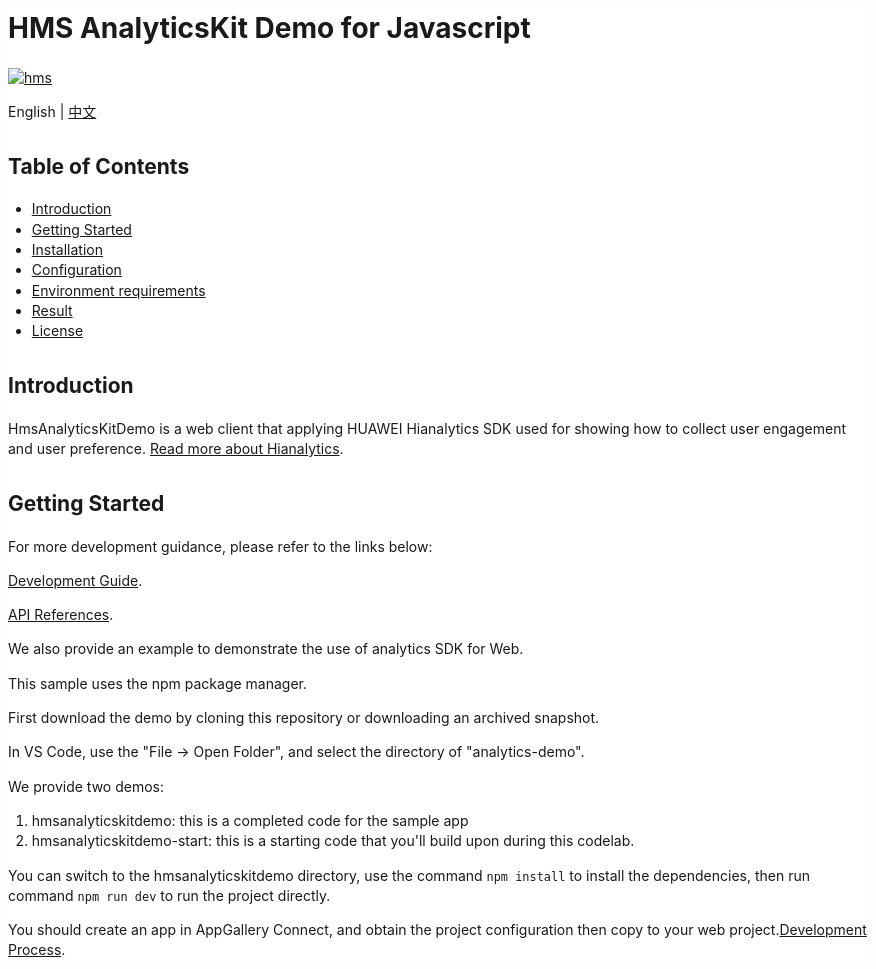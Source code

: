 # HMS AnalyticsKit Demo for Javascript

[![hms](https://img.shields.io/badge/hms-analytics-brightgreen)](https://developer.huawei.com/consumer/en/doc/development/HMS-References/3021004) 

English | [中文](https://github.com/HMS-Core/hms-analytics-demo-javascript/blob/master/README_ZH.md)

## Table of Contents

* [Introduction](#introduction)
* [Getting Started](#getting-started)
* [Installation](#installation)
* [Configuration ](#configuration )
* [Environment requirements](#environment-requirements)
* [Result](#result)
* [License](#license)


## Introduction
HmsAnalyticsKitDemo is a web client that applying HUAWEI Hianalytics SDK used for showing how to collect user engagement and user preference.
[Read more about Hianalytics](https://developer.huawei.com/consumer/en/doc/development/HMSCore-Guides-V5/introduction-0000001050745149-V5).
## Getting Started

For more development guidance, please refer to the links below:

[Development Guide](https://developer.huawei.com/consumer/en/doc/development/HMSCore-Guides-V5/introduction-0000001050745149-V5).

[API References](https://developer.huawei.com/consumer/en/doc/development/HMSCore-References-V5/javascript-api-huawei-analytics-overview-0000001051065713-V5).

We also provide an example to demonstrate the use of analytics SDK for Web.

This sample uses the npm package manager.

First download the demo by cloning this repository or downloading an archived snapshot.

In VS Code, use the "File -> Open Folder", and select the directory of "analytics-demo".

We provide two demos:

1.  hmsanalyticskitdemo: this is a completed code for the sample app
2.  hmsanalyticskitdemo-start: this is a starting code that you'll build upon during this codelab.


You can switch to the hmsanalyticskitdemo directory, use the command `npm install` to install the dependencies, then run command `npm run dev` to run the project directly.

You should create an app in AppGallery Connect, and obtain the project configuration then copy to your web project.[Development Process](https://developer.huawei.com/consumer/en/doc/development/HMSCore-Guides-V5/javascript-dev-process-0000001051145662-V5).

